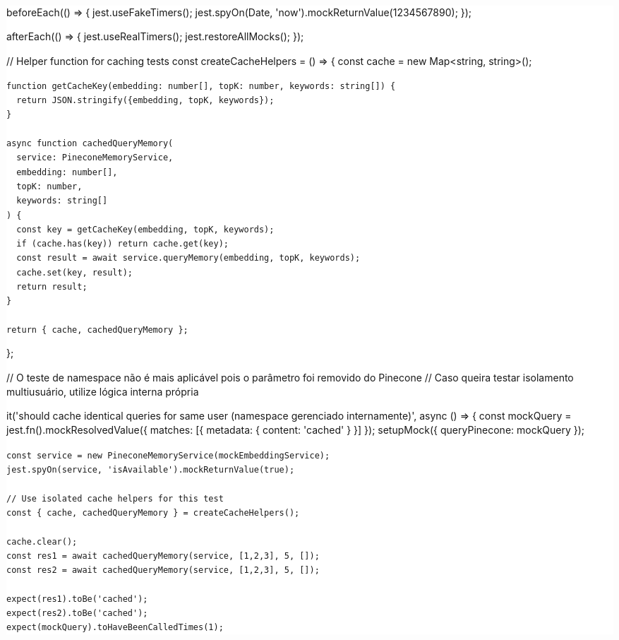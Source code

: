   beforeEach(() => {
    jest.useFakeTimers();
    jest.spyOn(Date, 'now').mockReturnValue(1234567890);
  });
  
  afterEach(() => {
    jest.useRealTimers();
    jest.restoreAllMocks();
  });

  // Helper function for caching tests
  const createCacheHelpers = () => {
    const cache = new Map<string, string>();
    
    function getCacheKey(embedding: number[], topK: number, keywords: string[]) {
      return JSON.stringify({embedding, topK, keywords});
    }
    
    async function cachedQueryMemory(
      service: PineconeMemoryService, 
      embedding: number[], 
      topK: number, 
      keywords: string[]
    ) {
      const key = getCacheKey(embedding, topK, keywords);
      if (cache.has(key)) return cache.get(key);
      const result = await service.queryMemory(embedding, topK, keywords);
      cache.set(key, result);
      return result;
    }
    
    return { cache, cachedQueryMemory };
  };

  // O teste de namespace não é mais aplicável pois o parâmetro foi removido do Pinecone
  // Caso queira testar isolamento multiusuário, utilize lógica interna própria


  it('should cache identical queries for same user (namespace gerenciado internamente)', async () => {
    const mockQuery = jest.fn().mockResolvedValue({ matches: [{ metadata: { content: 'cached' } }] });
    setupMock({ queryPinecone: mockQuery });
    
    const service = new PineconeMemoryService(mockEmbeddingService);
    jest.spyOn(service, 'isAvailable').mockReturnValue(true);
    
    // Use isolated cache helpers for this test
    const { cache, cachedQueryMemory } = createCacheHelpers();
    
    cache.clear();
    const res1 = await cachedQueryMemory(service, [1,2,3], 5, []);
    const res2 = await cachedQueryMemory(service, [1,2,3], 5, []);
    
    expect(res1).toBe('cached');
    expect(res2).toBe('cached');
    expect(mockQuery).toHaveBeenCalledTimes(1);
    
